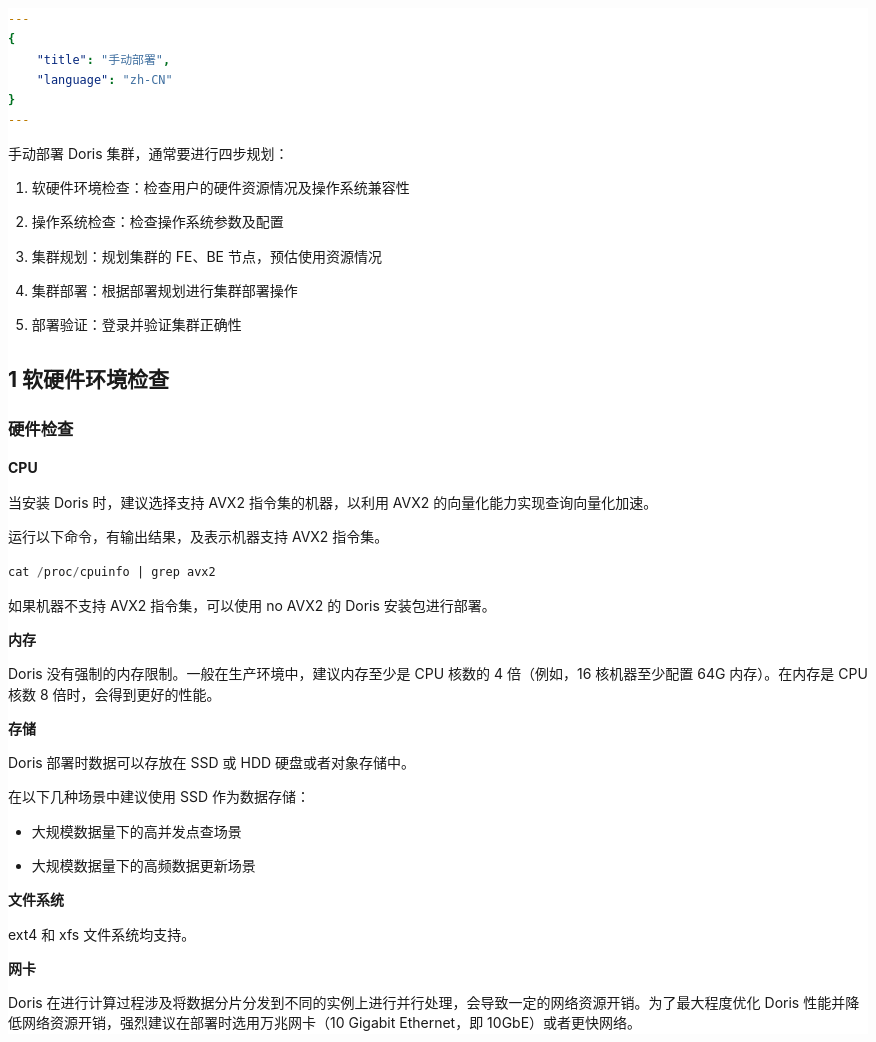 ```yaml
---
{
    "title": "手动部署",
    "language": "zh-CN"
}
---
```



手动部署 Doris 集群，通常要进行四步规划：

1.  软硬件环境检查：检查用户的硬件资源情况及操作系统兼容性

2.  操作系统检查：检查操作系统参数及配置

3.  集群规划：规划集群的 FE、BE 节点，预估使用资源情况

4.  集群部署：根据部署规划进行集群部署操作

5.  部署验证：登录并验证集群正确性

## 1 软硬件环境检查

### 硬件检查

**CPU**

当安装 Doris 时，建议选择支持 AVX2 指令集的机器，以利用 AVX2 的向量化能力实现查询向量化加速。

运行以下命令，有输出结果，及表示机器支持 AVX2 指令集。

```sql
cat /proc/cpuinfo | grep avx2
```

如果机器不支持 AVX2 指令集，可以使用 no AVX2 的 Doris 安装包进行部署。

**内存**

Doris 没有强制的内存限制。一般在生产环境中，建议内存至少是 CPU 核数的 4 倍（例如，16 核机器至少配置 64G 内存）。在内存是 CPU 核数 8 倍时，会得到更好的性能。

**存储**

Doris 部署时数据可以存放在 SSD 或 HDD 硬盘或者对象存储中。

在以下几种场景中建议使用 SSD 作为数据存储：

-   大规模数据量下的高并发点查场景

-   大规模数据量下的高频数据更新场景

**文件系统**

ext4 和 xfs 文件系统均支持。

**网卡**

Doris 在进行计算过程涉及将数据分片分发到不同的实例上进行并行处理，会导致一定的网络资源开销。为了最大程度优化 Doris 性能并降低网络资源开销，强烈建议在部署时选用万兆网卡（10 Gigabit Ethernet，即 10GbE）或者更快网络。
